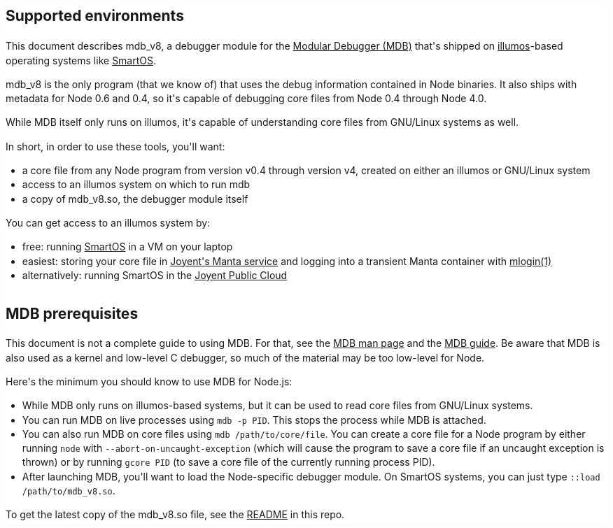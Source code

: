 
## Supported environments

This document describes mdb\_v8, a debugger module for the [Modular Debugger
(MDB)](http://illumos.org/man/mdb) that's shipped on
[illumos](http://illumos.org)-based operating systems like
[SmartOS](http://smartos.org).

mdb\_v8 is the only program (that we know of) that uses the debug information
contained in Node binaries.  It also ships with metadata for Node 0.6 and 0.4,
so it's capable of debugging core files from Node 0.4 through Node 4.0.

While MDB itself only runs on illumos, it's capable of understanding core files
from GNU/Linux systems as well.

In short, in order to use these tools, you'll want:

* a core file from any Node program from version v0.4 through version v4,
  created on either an illumos or GNU/Linux system
* access to an illumos system on which to run mdb
* a copy of mdb\_v8.so, the debugger module itself

You can get access to an illumos system by:

* free: running [SmartOS](http://smartos.org) in a VM on your laptop
* easiest: storing your core file in [Joyent's Manta
  service](https://apidocs.joyent.com/manta/) and logging into a transient
  Manta container with [mlogin(1)](https://apidocs.joyent.com/manta/mlogin.html)
* alternatively: running SmartOS in the [Joyent Public
  Cloud](https://www.joyent.com/public-cloud)

## MDB prerequisites

This document is not a complete guide to using MDB.  For that, see the [MDB man
page](http://illumos.org/man/mdb) and the [MDB
guide](http://illumos.org/books/mdb/preface.html).   Be aware that MDB is also
used as a kernel and low-level C debugger, so much of the material may be too
low-level for Node.

Here's the minimum you should know to use MDB for Node.js:

* While MDB only runs on illumos-based systems, but it can be used to read core
  files from GNU/Linux systems.
* You can run MDB on live processes using `mdb -p PID`.  This stops the process
  while MDB is attached.
* You can also run MDB on core files using `mdb /path/to/core/file`.  You can
  create a core file for a Node program by either running `node` with
  `--abort-on-uncaught-exception` (which will cause the program to save a core
  file if an uncaught exception is thrown) or by running `gcore PID` (to save a
  core file of the currently running process PID).
* After launching MDB, you'll want to load the Node-specific debugger module.
  On SmartOS systems, you can just type `::load /path/to/mdb_v8.so`.

To get the latest copy of the mdb\_v8.so file, see the [README](../README.md) in
this repo.
